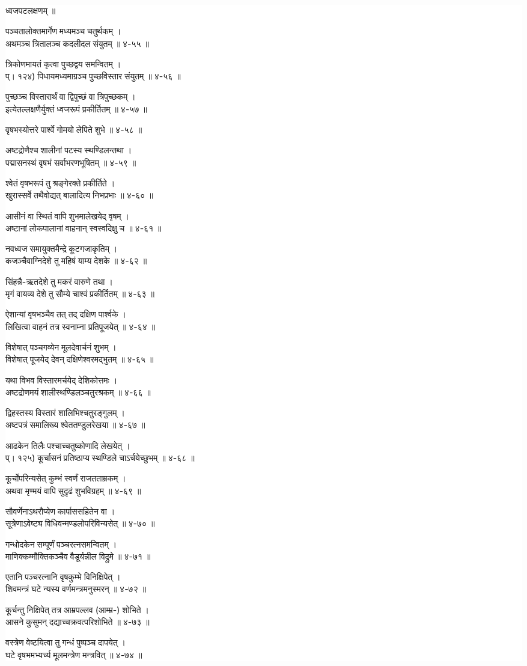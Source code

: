 ध्वजपटलक्षणम् ॥  
  
पञ्चतालोक्तमार्गेण मध्यमञ्च चतुर्थकम् ।  
अथमञ्च त्रितालञ्च कदलीदल संयुतम् ॥ ४-५५ ॥  
  
त्रिकोणमायतं कृत्वा पुच्छद्वय समन्वितम् ।  
प्। १२४) पिधायमध्यमाग्रञ्च पुच्छविस्तार संयुतम् ॥ ४-५६ ॥  
  
पुच्छञ्च विस्तारार्थं वा द्विपुच्छं वा त्रिपुच्छकम् ।  
इत्येतल्लक्षणैर्युक्तं ध्वजरूपं प्रकीर्तितम् ॥ ४-५७ ॥  
  
वृषभस्योत्तरे पार्श्वे गोमयो लेपिते शुभे ॥ ४-५८ ॥  
  
अष्टद्रोणैश्च शालीनां पटस्य स्थण्डिलन्तथा ।  
पद्मासनस्थं वृषभं सर्वाभरणभूषितम् ॥ ४-५९ ॥  
  
श्वेतं वृषभरूपं तु श्रङ्गेरक्ते प्रकीर्तिते ।  
खुरास्सर्वे तथैवोद्यत् बालादित्य निभप्रभाः ॥ ४-६० ॥  
  
आसीनं वा स्थितं वापि शुभमालेखयेद् वृषम् ।  
अष्टानां लोकपालानां वाहनान् स्वस्वदिक्षु च ॥ ४-६१ ॥  
  
नवध्वज समायुक्तमैन्द्रे कूटगजाकृतिम् ।  
कजञ्चैवाग्निदेशे तु महिषं याम्य देशके ॥ ४-६२ ॥  
  
सिंहन्नै-ऋतदेशे तु मकरं वारुणे तथा ।  
मृगं वायव्य देशे तु सौम्ये चाश्वं प्रकीर्तितम् ॥ ४-६३ ॥  
  
ऐशान्यां वृषभञ्चैव तत् तद् दक्षिण पार्श्वके ।  
लिखित्वा वाहनं तत्र स्वनाम्ना प्रतिपूजयेत् ॥ ४-६४ ॥  
  
विशेषात् पञ्चगव्येन मूलदेवार्चनं शुभम् ।  
विशेषात् पूजयेद् देवन् दक्षिणेश्वरमद्भुतम् ॥ ४-६५ ॥  
  
यथा विभव विस्तारमर्चयेद् देशिकोत्तमः ।  
अष्टद्रोणमयं शालीस्थण्डिलञ्चतुरश्रकम् ॥ ४-६६ ॥  
  
द्विहस्तस्य विस्तारं शालिभिश्चतुरङ्गुलम् ।  
अष्टपत्रं समालिख्य श्वेततण्डुलरेखया ॥ ४-६७ ॥  
  
आढकेन तिलैः पश्चाच्चतुष्कोणादि लेखयेत् ।  
प्। १२५) कूर्चासनं प्रतिष्ठाप्य स्थण्डिले चाऽर्चयेच्छुभम् ॥ ४-६८ ॥  
  
कूर्चोपरिन्यसेत् कुम्भं स्वर्णं राजतताम्रकम् ।  
अथवा मृण्मयं वापि सुदृढं शुभविग्रहम् ॥ ४-६९ ॥  
  
सौवर्णेनाऽथरौप्येण कार्पाससहितेन वा ।  
सूत्रेणाऽवेष्ट्य विधिवन्मण्डलोपरिविन्यसेत् ॥ ४-७० ॥  
  
गन्धोदकेन सम्पूर्णं पञ्चरत्नसमन्वितम् ।  
माणिक्कम्मौक्तिकञ्चैव वैडूर्यन्नील विद्रुमे ॥ ४-७१ ॥  
  
एतानि पञ्चरत्नानि वृषकुम्भे विनिक्षिपेत् ।  
शिवमन्त्रं घटे न्यस्य वर्णमन्त्रमनुस्मरन् ॥ ४-७२ ॥  
  
कूर्चन्तु निक्षिपेत् तत्र आम्रपल्लव (आम्म्र-) शोभिते ।  
आसने कुसुमन् दद्याच्चक्रवत्परिशोभिते ॥ ४-७३ ॥  
  
वस्त्रेण वेष्टयित्वा तु गन्धं पुष्पञ्च दापयेत् ।  
घटे वृषभमभ्यर्च्य मूलमन्त्रेण मन्त्रवित् ॥ ४-७४ ॥  
  